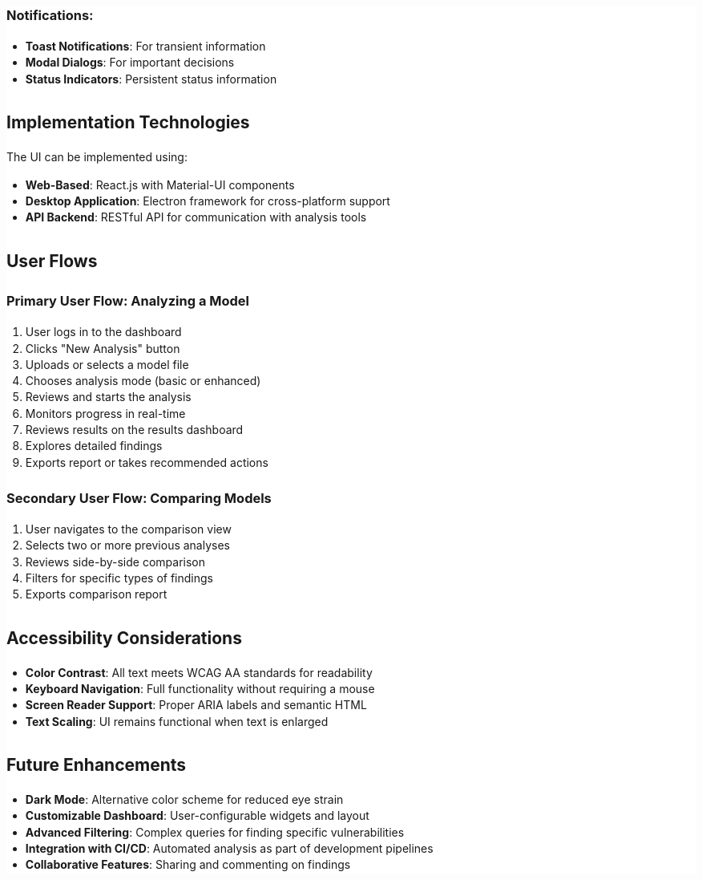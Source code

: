 ### Notifications:

- **Toast Notifications**: For transient information
- **Modal Dialogs**: For important decisions
- **Status Indicators**: Persistent status information

## Implementation Technologies

The UI can be implemented using:

- **Web-Based**: React.js with Material-UI components
- **Desktop Application**: Electron framework for cross-platform support
- **API Backend**: RESTful API for communication with analysis tools

## User Flows

### Primary User Flow: Analyzing a Model

1. User logs in to the dashboard
2. Clicks "New Analysis" button
3. Uploads or selects a model file
4. Chooses analysis mode (basic or enhanced)
5. Reviews and starts the analysis
6. Monitors progress in real-time
7. Reviews results on the results dashboard
8. Explores detailed findings
9. Exports report or takes recommended actions

### Secondary User Flow: Comparing Models

1. User navigates to the comparison view
2. Selects two or more previous analyses
3. Reviews side-by-side comparison
4. Filters for specific types of findings
5. Exports comparison report

## Accessibility Considerations

- **Color Contrast**: All text meets WCAG AA standards for readability
- **Keyboard Navigation**: Full functionality without requiring a mouse
- **Screen Reader Support**: Proper ARIA labels and semantic HTML
- **Text Scaling**: UI remains functional when text is enlarged

## Future Enhancements

- **Dark Mode**: Alternative color scheme for reduced eye strain
- **Customizable Dashboard**: User-configurable widgets and layout
- **Advanced Filtering**: Complex queries for finding specific vulnerabilities
- **Integration with CI/CD**: Automated analysis as part of development pipelines
- **Collaborative Features**: Sharing and commenting on findings
